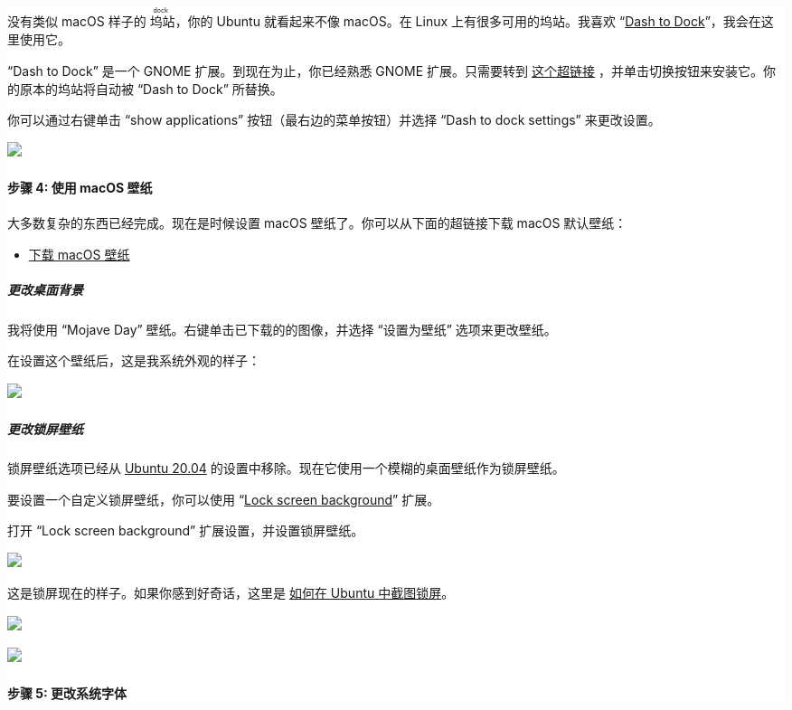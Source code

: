 没有类似 macOS 样子的<ruby> 坞站 <rt>  dock </rt></ruby>，你的 Ubuntu 就看起来不像 macOS。在 Linux 上有很多可用的坞站。我喜欢 “[Dash to Dock](https://github.com/micheleg/dash-to-dock)”，我会在这里使用它。


“Dash to Dock” 是一个 GNOME 扩展。到现在为止，你已经熟悉 GNOME 扩展。只需要转到 [这个超链接](https://extensions.gnome.org/extension/307/dash-to-dock/) ，并单击切换按钮来安装它。你的原本的坞站将自动被 “Dash to Dock” 所替换。


你可以通过右键单击 “show applications” 按钮（最右边的菜单按钮）并选择 “Dash to dock settings” 来更改设置。


![](/data/attachment/album/202006/29/105502befingcliccvtknl.png)


#### 步骤 4: 使用 macOS 壁纸


大多数复杂的东西已经完成。现在是时候设置 macOS 壁纸了。你可以从下面的超链接下载 macOS 默认壁纸：


* [下载 macOS 壁纸](https://oswallpapers.com/category/mac-os/)


##### 更改桌面背景


我将使用 “Mojave Day” 壁纸。右键单击已下载的的图像，并选择 “设置为壁纸” 选项来更改壁纸。


在设置这个壁纸后，这是我系统外观的样子：


![](/data/attachment/album/202006/29/105527q9744x9dxee4x4z9.png)


##### 更改锁屏壁纸


锁屏壁纸选项已经从 [Ubuntu 20.04](https://itsfoss.com/ubuntu-20-04-release-features/) 的设置中移除。现在它使用一个模糊的桌面壁纸作为锁屏壁纸。


要设置一个自定义锁屏壁纸，你可以使用 “[Lock screen background](https://extensions.gnome.org/extension/1476/unlock-dialog-background/)” 扩展。


打开 “Lock screen background” 扩展设置，并设置锁屏壁纸。


![](/data/attachment/album/202006/29/105546zgf74l4c008ize1i.png)


这是锁屏现在的样子。如果你感到好奇话，这里是 [如何在 Ubuntu 中截图锁屏](https://itsfoss.com/screenshot-login-screen-ubuntu-linux/)。


![](/data/attachment/album/202006/29/105608pad2eh7yw8k2trfd.png)


![](/data/attachment/album/202006/29/105618ukbbok2o4qiqio20.png)


#### 步骤 5: 更改系统字体
